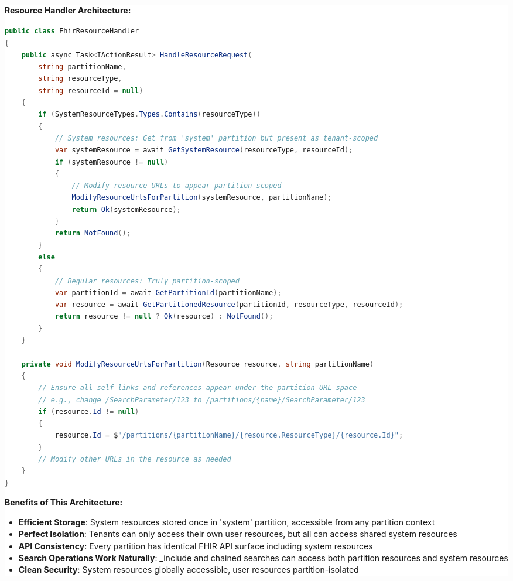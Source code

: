 **Resource Handler Architecture:**
```csharp
public class FhirResourceHandler
{
    public async Task<IActionResult> HandleResourceRequest(
        string partitionName,
        string resourceType,
        string resourceId = null)
    {
        if (SystemResourceTypes.Types.Contains(resourceType))
        {
            // System resources: Get from 'system' partition but present as tenant-scoped
            var systemResource = await GetSystemResource(resourceType, resourceId);
            if (systemResource != null)
            {
                // Modify resource URLs to appear partition-scoped
                ModifyResourceUrlsForPartition(systemResource, partitionName);
                return Ok(systemResource);
            }
            return NotFound();
        }
        else
        {
            // Regular resources: Truly partition-scoped
            var partitionId = await GetPartitionId(partitionName);
            var resource = await GetPartitionedResource(partitionId, resourceType, resourceId);
            return resource != null ? Ok(resource) : NotFound();
        }
    }

    private void ModifyResourceUrlsForPartition(Resource resource, string partitionName)
    {
        // Ensure all self-links and references appear under the partition URL space
        // e.g., change /SearchParameter/123 to /partitions/{name}/SearchParameter/123
        if (resource.Id != null)
        {
            resource.Id = $"/partitions/{partitionName}/{resource.ResourceType}/{resource.Id}";
        }
        // Modify other URLs in the resource as needed
    }
}
```

**Benefits of This Architecture:**
- **Efficient Storage**: System resources stored once in 'system' partition, accessible from any partition context
- **Perfect Isolation**: Tenants can only access their own user resources, but all can access shared system resources
- **API Consistency**: Every partition has identical FHIR API surface including system resources
- **Search Operations Work Naturally**: _include and chained searches can access both partition resources and system resources
- **Clean Security**: System resources globally accessible, user resources partition-isolated
